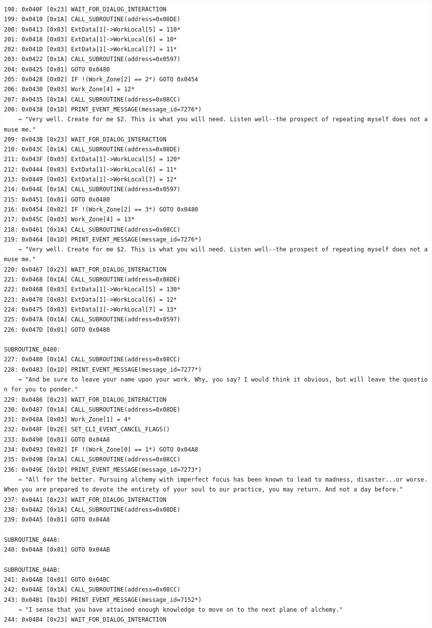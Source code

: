 ```
198: 0x040F [0x23] WAIT_FOR_DIALOG_INTERACTION
199: 0x0410 [0x1A] CALL_SUBROUTINE(address=0x08DE)
200: 0x0413 [0x03] ExtData[1]->WorkLocal[5] = 110*
201: 0x0418 [0x03] ExtData[1]->WorkLocal[6] = 10*
202: 0x041D [0x03] ExtData[1]->WorkLocal[7] = 11*
203: 0x0422 [0x1A] CALL_SUBROUTINE(address=0x0597)
204: 0x0425 [0x01] GOTO 0x0480
205: 0x0428 [0x02] IF !(Work_Zone[2] == 2*) GOTO 0x0454
206: 0x0430 [0x03] Work_Zone[4] = 12*
207: 0x0435 [0x1A] CALL_SUBROUTINE(address=0x08CC)
208: 0x0438 [0x1D] PRINT_EVENT_MESSAGE(message_id=7276*)
    → "Very well. Create for me $2. This is what you will need. Listen well--the prospect of repeating myself does not amuse me."
209: 0x043B [0x23] WAIT_FOR_DIALOG_INTERACTION
210: 0x043C [0x1A] CALL_SUBROUTINE(address=0x08DE)
211: 0x043F [0x03] ExtData[1]->WorkLocal[5] = 120*
212: 0x0444 [0x03] ExtData[1]->WorkLocal[6] = 11*
213: 0x0449 [0x03] ExtData[1]->WorkLocal[7] = 12*
214: 0x044E [0x1A] CALL_SUBROUTINE(address=0x0597)
215: 0x0451 [0x01] GOTO 0x0480
216: 0x0454 [0x02] IF !(Work_Zone[2] == 3*) GOTO 0x0480
217: 0x045C [0x03] Work_Zone[4] = 13*
218: 0x0461 [0x1A] CALL_SUBROUTINE(address=0x08CC)
219: 0x0464 [0x1D] PRINT_EVENT_MESSAGE(message_id=7276*)
    → "Very well. Create for me $2. This is what you will need. Listen well--the prospect of repeating myself does not amuse me."
220: 0x0467 [0x23] WAIT_FOR_DIALOG_INTERACTION
221: 0x0468 [0x1A] CALL_SUBROUTINE(address=0x08DE)
222: 0x046B [0x03] ExtData[1]->WorkLocal[5] = 130*
223: 0x0470 [0x03] ExtData[1]->WorkLocal[6] = 12*
224: 0x0475 [0x03] ExtData[1]->WorkLocal[7] = 13*
225: 0x047A [0x1A] CALL_SUBROUTINE(address=0x0597)
226: 0x047D [0x01] GOTO 0x0480

SUBROUTINE_0480:
227: 0x0480 [0x1A] CALL_SUBROUTINE(address=0x08CC)
228: 0x0483 [0x1D] PRINT_EVENT_MESSAGE(message_id=7277*)
    → "And be sure to leave your name upon your work. Why, you say? I would think it obvious, but will leave the question for you to ponder."
229: 0x0486 [0x23] WAIT_FOR_DIALOG_INTERACTION
230: 0x0487 [0x1A] CALL_SUBROUTINE(address=0x08DE)
231: 0x048A [0x03] Work_Zone[1] = 4*
232: 0x048F [0x2E] SET_CLI_EVENT_CANCEL_FLAGS()
233: 0x0490 [0x01] GOTO 0x04A8
234: 0x0493 [0x02] IF !(Work_Zone[0] == 1*) GOTO 0x04A8
235: 0x049B [0x1A] CALL_SUBROUTINE(address=0x08CC)
236: 0x049E [0x1D] PRINT_EVENT_MESSAGE(message_id=7273*)
    → "All for the better. Pursuing alchemy with imperfect focus has been known to lead to madness, disaster...or worse. When you are prepared to devote the entirety of your soul to our practice, you may return. And not a day before."
237: 0x04A1 [0x23] WAIT_FOR_DIALOG_INTERACTION
238: 0x04A2 [0x1A] CALL_SUBROUTINE(address=0x08DE)
239: 0x04A5 [0x01] GOTO 0x04A8

SUBROUTINE_04A8:
240: 0x04A8 [0x01] GOTO 0x04AB

SUBROUTINE_04AB:
241: 0x04AB [0x01] GOTO 0x04BC
242: 0x04AE [0x1A] CALL_SUBROUTINE(address=0x08CC)
243: 0x04B1 [0x1D] PRINT_EVENT_MESSAGE(message_id=7152*)
    → "I sense that you have attained enough knowledge to move on to the next plane of alchemy."
244: 0x04B4 [0x23] WAIT_FOR_DIALOG_INTERACTION
```
